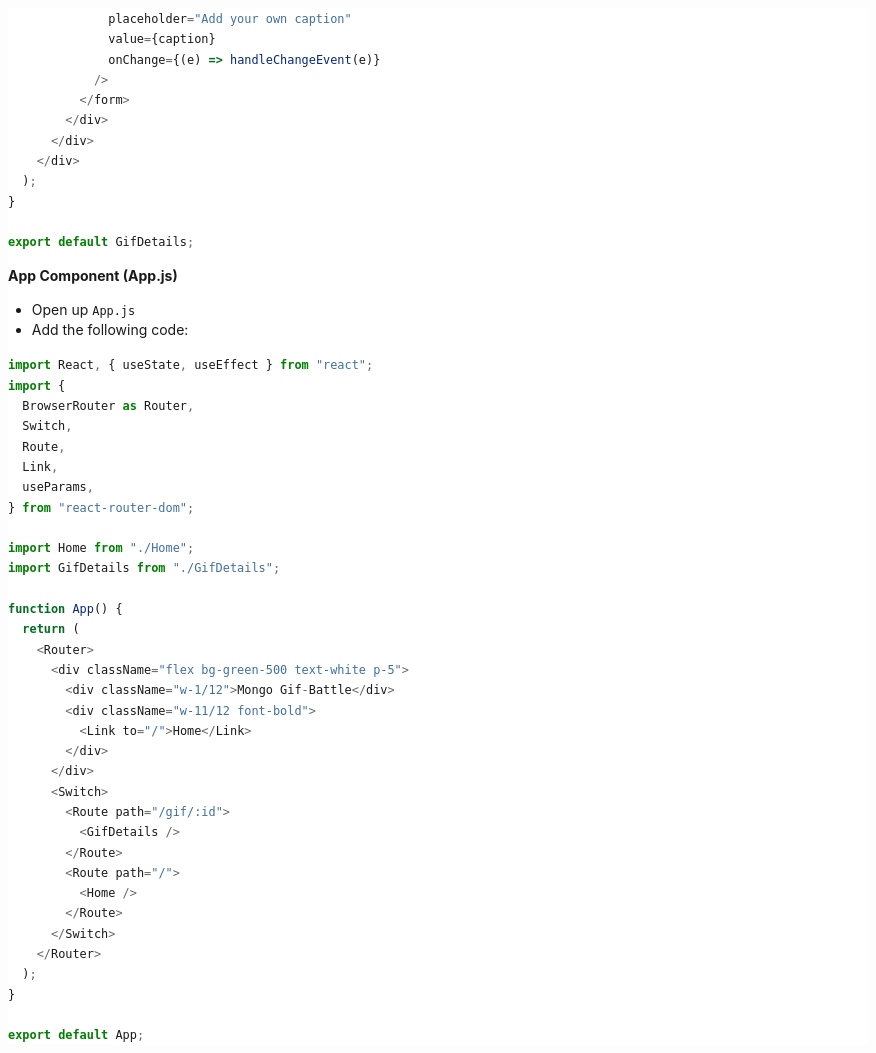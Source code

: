 ```js
              placeholder="Add your own caption"
              value={caption}
              onChange={(e) => handleChangeEvent(e)}
            />
          </form>
        </div>
      </div>
    </div>
  );
}

export default GifDetails;
```

**App Component (App.js)**

- Open up `App.js`
- Add the following code:

```js
import React, { useState, useEffect } from "react";
import {
  BrowserRouter as Router,
  Switch,
  Route,
  Link,
  useParams,
} from "react-router-dom";

import Home from "./Home";
import GifDetails from "./GifDetails";

function App() {
  return (
    <Router>
      <div className="flex bg-green-500 text-white p-5">
        <div className="w-1/12">Mongo Gif-Battle</div>
        <div className="w-11/12 font-bold">
          <Link to="/">Home</Link>
        </div>
      </div>
      <Switch>
        <Route path="/gif/:id">
          <GifDetails />
        </Route>
        <Route path="/">
          <Home />
        </Route>
      </Switch>
    </Router>
  );
}

export default App;
```
